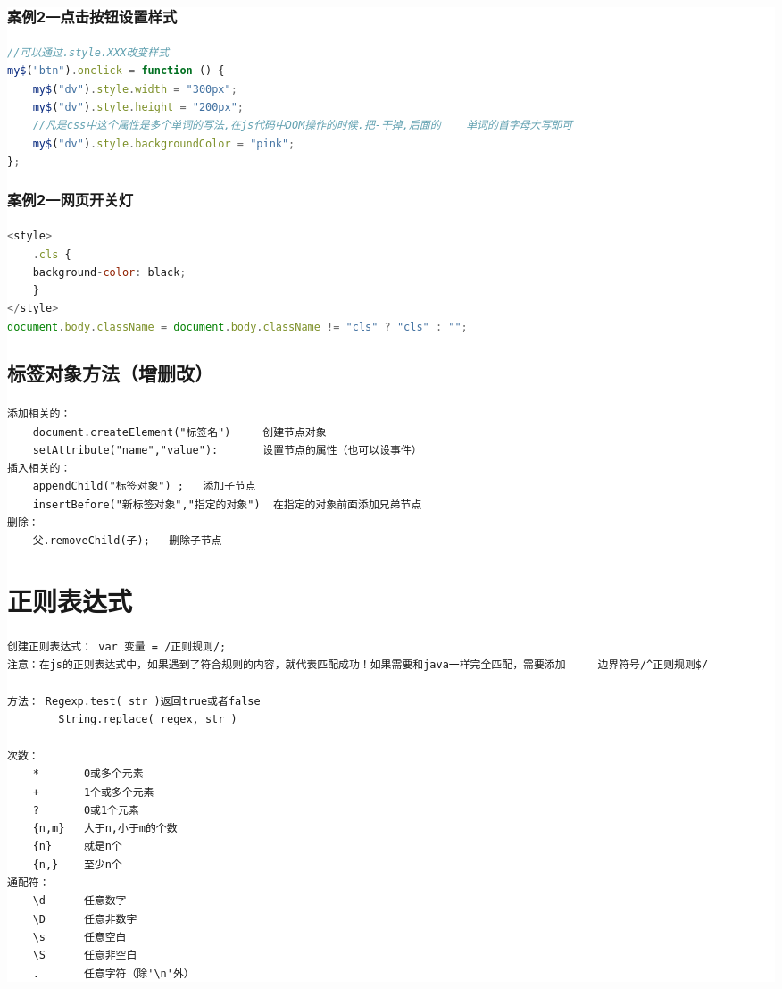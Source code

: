 ### 案例2—点击按钮设置样式

```javascript
//可以通过.style.XXX改变样式
my$("btn").onclick = function () {
    my$("dv").style.width = "300px";
    my$("dv").style.height = "200px";
    //凡是css中这个属性是多个单词的写法,在js代码中DOM操作的时候.把-干掉,后面的	单词的首字母大写即可
    my$("dv").style.backgroundColor = "pink";
};
```

### 案例2—网页开关灯

```javascript
<style>
    .cls {
    background-color: black;
    }
</style>
document.body.className = document.body.className != "cls" ? "cls" : "";
```



## 标签对象方法（增删改）

```
添加相关的：
    document.createElement("标签名")     创建节点对象
    setAttribute("name","value"):       设置节点的属性（也可以设事件）
插入相关的：
    appendChild("标签对象") ;   添加子节点
    insertBefore("新标签对象","指定的对象")  在指定的对象前面添加兄弟节点
删除：
    父.removeChild(子);   删除子节点
```

# 正则表达式

```
创建正则表达式： var 变量 = /正则规则/;
注意：在js的正则表达式中，如果遇到了符合规则的内容，就代表匹配成功！如果需要和java一样完全匹配，需要添加		边界符号/^正则规则$/

方法： Regexp.test( str )返回true或者false	
        String.replace( regex, str )
		
次数：
    *    	0或多个元素
    +   	1个或多个元素	
    ?    	0或1个元素
    {n,m}  	大于n,小于m的个数
    {n}		就是n个
    {n,}	至少n个
通配符：
    \d		任意数字
    \D		任意非数字
    \s		任意空白
    \S		任意非空白
    .		任意字符（除'\n'外）
```

